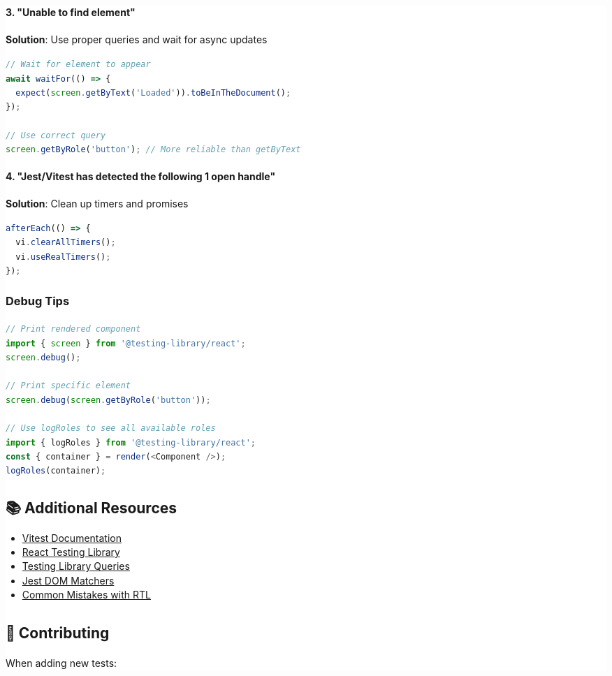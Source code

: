 #### 3. "Unable to find element"

**Solution**: Use proper queries and wait for async updates
```typescript
// Wait for element to appear
await waitFor(() => {
  expect(screen.getByText('Loaded')).toBeInTheDocument();
});

// Use correct query
screen.getByRole('button'); // More reliable than getByText
```

#### 4. "Jest/Vitest has detected the following 1 open handle"

**Solution**: Clean up timers and promises
```typescript
afterEach(() => {
  vi.clearAllTimers();
  vi.useRealTimers();
});
```

### Debug Tips

```typescript
// Print rendered component
import { screen } from '@testing-library/react';
screen.debug();

// Print specific element
screen.debug(screen.getByRole('button'));

// Use logRoles to see all available roles
import { logRoles } from '@testing-library/react';
const { container } = render(<Component />);
logRoles(container);
```

## 📚 Additional Resources

- [Vitest Documentation](https://vitest.dev/)
- [React Testing Library](https://testing-library.com/react)
- [Testing Library Queries](https://testing-library.com/docs/queries/about)
- [Jest DOM Matchers](https://github.com/testing-library/jest-dom)
- [Common Mistakes with RTL](https://kentcdodds.com/blog/common-mistakes-with-react-testing-library)

## 🤝 Contributing

When adding new tests:
